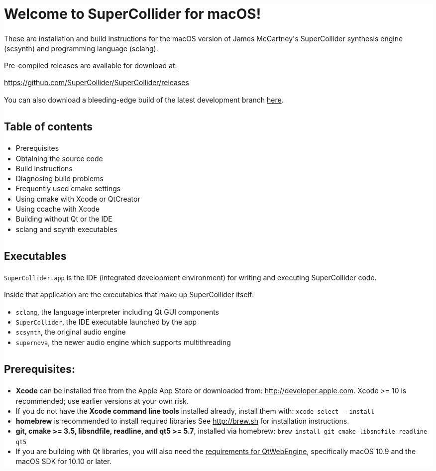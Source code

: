 Welcome to SuperCollider for macOS!
===================================

These are installation and build instructions for the macOS version of James McCartney's SuperCollider synthesis engine (scsynth) and programming language (sclang).

Pre-compiled releases are available for download at:

https://github.com/SuperCollider/SuperCollider/releases

You can also download a bleeding-edge build of the latest development branch
[here](http://supercollider.s3.amazonaws.com/builds/supercollider/supercollider/osx/develop-latest.html).

Table of contents
-----------------

 * Prerequisites
 * Obtaining the source code
 * Build instructions
 * Diagnosing build problems
 * Frequently used cmake settings
 * Using cmake with Xcode or QtCreator
 * Using ccache with Xcode
 * Building without Qt or the IDE
 * sclang and scynth executables

Executables
-----------

`SuperCollider.app` is the IDE (integrated development environment) for writing and executing SuperCollider code.

Inside that application are the executables that make up SuperCollider itself:

- `sclang`, the language interpreter including Qt GUI components
- `SuperCollider`, the IDE executable launched by the app
- `scsynth`, the original audio engine
- `supernova`, the newer audio engine which supports multithreading

Prerequisites:
-------------

- **Xcode** can be installed free from the Apple App Store or downloaded from: http://developer.apple.com.
  Xcode >= 10 is recommended; use earlier versions at your own risk.
- If you do not have the **Xcode command line tools** installed already, install them with:
  `xcode-select --install`
- **homebrew** is recommended to install required libraries
  See http://brew.sh for installation instructions.
- **git, cmake >= 3.5, libsndfile, readline, and qt5 >= 5.7**, installed via homebrew:
  `brew install git cmake libsndfile readline qt5`
- If you are building with Qt libraries, you will also need the [requirements for
  QtWebEngine](https://doc.qt.io/qt-5/qtwebengine-platform-notes.html#macos), specifically macOS
  10.9 and the macOS SDK for 10.10 or later.
